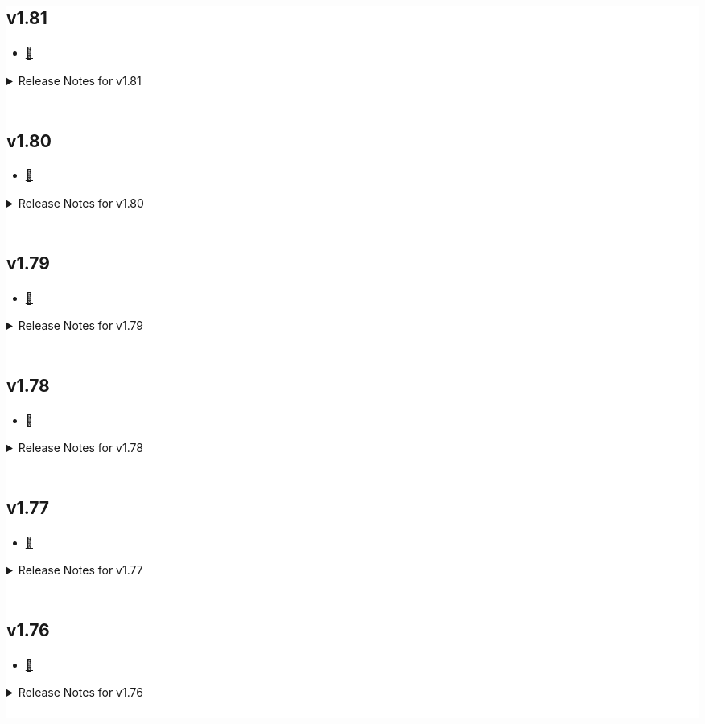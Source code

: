 

## v1.81

- [💾](https://github.com/Nenotriple/img-txt_viewer/releases/tag/v1.81)

<details><summary>Release Notes for v1.81</summary></details>
<br>




## v1.80

- [💾](https://github.com/Nenotriple/img-txt_viewer/releases/tag/v1.80)

<details><summary>Release Notes for v1.80</summary></details>
<br>




## v1.79

- [💾](https://github.com/Nenotriple/img-txt_viewer/releases/tag/v1.79)

<details><summary>Release Notes for v1.79</summary></details>
<br>




## v1.78

- [💾](https://github.com/Nenotriple/img-txt_viewer/releases/tag/v1.78)

<details><summary>Release Notes for v1.78</summary></details>
<br>




## v1.77

- [💾](https://github.com/Nenotriple/img-txt_viewer/releases/tag/v1.77)

<details><summary>Release Notes for v1.77</summary></details>
<br>




## v1.76

- [💾](https://github.com/Nenotriple/img-txt_viewer/releases/tag/v1.76)

<details><summary>Release Notes for v1.76</summary></details>
<br>


